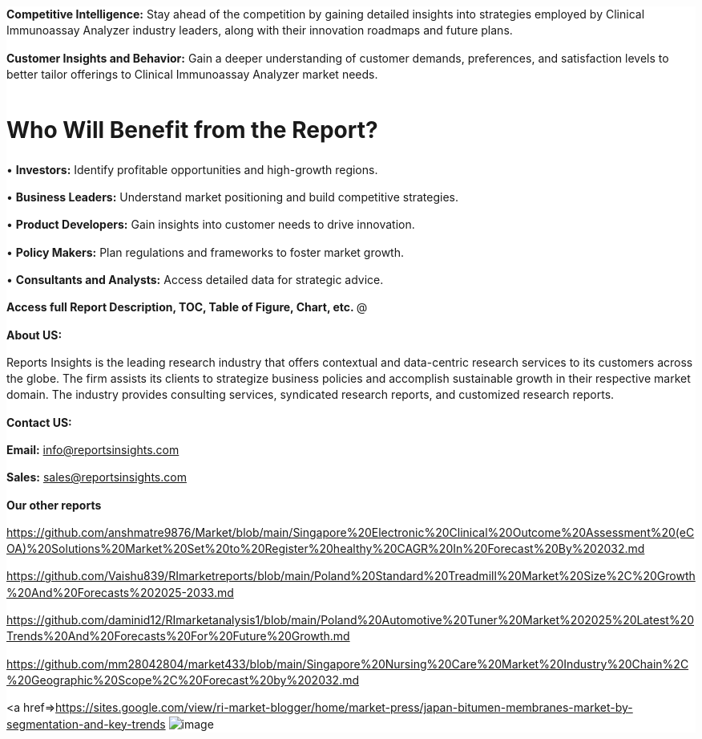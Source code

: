 <strong>Competitive Intelligence:</strong>
Stay ahead of the competition by gaining detailed insights into strategies employed by Clinical Immunoassay Analyzer industry leaders, along with their innovation roadmaps and future plans.

<strong>Customer Insights and Behavior:</strong>
Gain a deeper understanding of customer demands, preferences, and satisfaction levels to better tailor offerings to Clinical Immunoassay Analyzer market needs.

# <strong>Who Will Benefit from the Report?</strong>

• <strong>Investors:</strong> Identify profitable opportunities and high-growth regions.

• <strong>Business Leaders:</strong> Understand market positioning and build competitive strategies.

• <strong>Product Developers:</strong> Gain insights into customer needs to drive innovation.

• <strong>Policy Makers:</strong> Plan regulations and frameworks to foster market growth.

• <strong>Consultants and Analysts:</strong> Access detailed data for strategic advice.
</ul>
<strong>Access full Report Description, TOC, Table of Figure, Chart, etc. </strong>@  <a href= style=color:#0000ff;></a></font>

<strong><strong>About US</strong>:</strong>

Reports Insights is the leading research industry that offers contextual and data-centric research services to its customers across the globe. The firm assists its clients to strategize business policies and accomplish sustainable growth in their respective market domain. The industry provides consulting services, syndicated research reports, and customized research reports.

<strong>Contact US:</strong>

<p class=""""><b>Email:</b> <a href=mailto:info@reportsinsights.com>info@reportsinsights.com</a></p>
<p class=""""><b>Sales:</b> <a href=mailto:sales@reportsinsights.com>sales@reportsinsights.com</a></p>

<strong>Our other reports</strong>

<a href=https://github.com/anshmatre9876/Market/blob/main/Singapore%20Electronic%20Clinical%20Outcome%20Assessment%20(eCOA)%20Solutions%20Market%20Set%20to%20Register%20healthy%20CAGR%20In%20Forecast%20By%202032.md>https://github.com/anshmatre9876/Market/blob/main/Singapore%20Electronic%20Clinical%20Outcome%20Assessment%20(eCOA)%20Solutions%20Market%20Set%20to%20Register%20healthy%20CAGR%20In%20Forecast%20By%202032.md</a>

<a href=https://github.com/Vaishu839/RImarketreports/blob/main/Poland%20Standard%20Treadmill%20Market%20Size%2C%20Growth%20And%20Forecasts%202025-2033.md>https://github.com/Vaishu839/RImarketreports/blob/main/Poland%20Standard%20Treadmill%20Market%20Size%2C%20Growth%20And%20Forecasts%202025-2033.md</a>

<a href=https://github.com/daminid12/RImarketanalysis1/blob/main/Poland%20Automotive%20Tuner%20Market%202025%20Latest%20Trends%20And%20Forecasts%20For%20Future%20Growth.md>https://github.com/daminid12/RImarketanalysis1/blob/main/Poland%20Automotive%20Tuner%20Market%202025%20Latest%20Trends%20And%20Forecasts%20For%20Future%20Growth.md</a>

<a href=https://github.com/mm28042804/market433/blob/main/Singapore%20Nursing%20Care%20Market%20Industry%20Chain%2C%20Geographic%20Scope%2C%20Forecast%20by%202032.md>https://github.com/mm28042804/market433/blob/main/Singapore%20Nursing%20Care%20Market%20Industry%20Chain%2C%20Geographic%20Scope%2C%20Forecast%20by%202032.md</a>

<a href=>https://sites.google.com/view/ri-market-blogger/home/market-press/japan-bitumen-membranes-market-by-segmentation-and-key-trends</a>
![image](https://github.com/user-attachments/assets/374ba80d-eef0-4280-aaba-c74072cef536)
